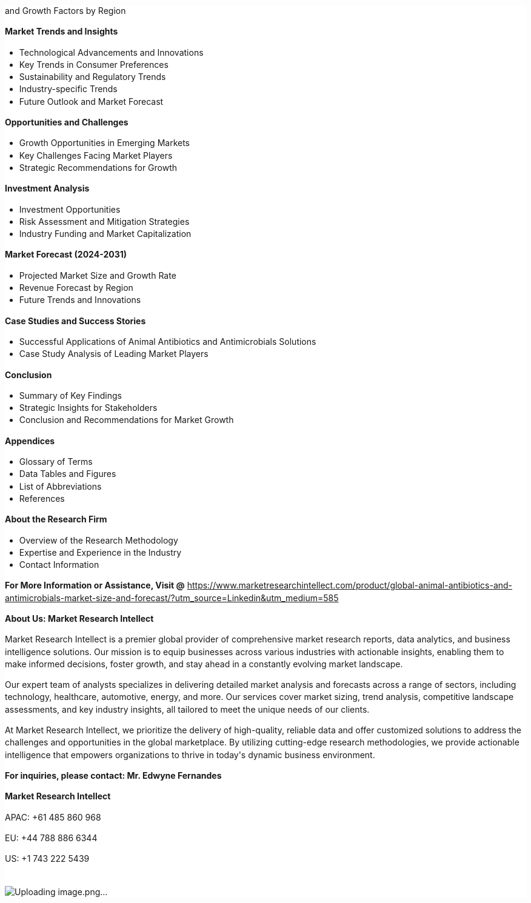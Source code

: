 and Growth Factors by Region</li></ul><p><strong>Market Trends and Insights</strong></p><ul><li>Technological Advancements and Innovations</li><li>Key Trends in Consumer Preferences</li><li>Sustainability and Regulatory Trends</li><li>Industry-specific Trends</li><li>Future Outlook and Market Forecast</li></ul><p><strong>Opportunities and Challenges</strong></p><ul><li>Growth Opportunities in Emerging Markets</li><li>Key Challenges Facing Market Players</li><li>Strategic Recommendations for Growth</li></ul><p><strong>Investment Analysis</strong></p><ul><li>Investment Opportunities</li><li>Risk Assessment and Mitigation Strategies</li><li>Industry Funding and Market Capitalization</li></ul><p><strong>Market Forecast (2024-2031)</strong></p><ul><li>Projected Market Size and Growth Rate</li><li>Revenue Forecast by Region</li><li>Future Trends and Innovations</li></ul><p><strong>Case Studies and Success Stories</strong></p><ul><li>Successful Applications of Animal Antibiotics and Antimicrobials Solutions</li><li>Case Study Analysis of Leading Market Players</li></ul><p><strong>Conclusion</strong></p><ul><li>Summary of Key Findings</li><li>Strategic Insights for Stakeholders</li><li>Conclusion and Recommendations for Market Growth</li></ul><p><strong>Appendices</strong></p><ul><li>Glossary of Terms</li><li>Data Tables and Figures</li><li>List of Abbreviations</li><li>References</li></ul><p><strong>About the Research Firm</strong></p><ul><li>Overview of the Research Methodology</li><li>Expertise and Experience in the Industry</li><li>Contact Information</li></ul></div><div class="article-main__content" data-test-id="publishing-text-block"><p><span class="font-[700]"><strong>For More Information or Assistance, Visit @</strong>&nbsp;<a href="https://www.marketresearchintellect.com/product/global-animal-antibiotics-and-antimicrobials-market-size-and-forecast/?utm_source=Linkedin&utm_medium=585">https://www.marketresearchintellect.com/product/global-animal-antibiotics-and-antimicrobials-market-size-and-forecast/?utm_source=Linkedin&utm_medium=585</a></span></p><p><strong>About Us: Market Research Intellect</strong></p><p>Market Research Intellect is a premier global provider of comprehensive market research reports, data analytics, and business intelligence solutions. Our mission is to equip businesses across various industries with actionable insights, enabling them to make informed decisions, foster growth, and stay ahead in a constantly evolving market landscape.</p><p>Our expert team of analysts specializes in delivering detailed market analysis and forecasts across a range of sectors, including technology, healthcare, automotive, energy, and more. Our services cover market sizing, trend analysis, competitive landscape assessments, and key industry insights, all tailored to meet the unique needs of our clients.</p><p>At Market Research Intellect, we prioritize the delivery of high-quality, reliable data and offer customized solutions to address the challenges and opportunities in the global marketplace. By utilizing cutting-edge research methodologies, we provide actionable intelligence that empowers organizations to thrive in today's dynamic business environment.</p><p><strong>For inquiries, please contact: Mr. Edwyne Fernandes</strong></p><p><strong>Market Research Intellect</strong></p><p>APAC: +61 485 860 968</p><p>EU: +44 788 886 6344</p><p>US: +1 743 222 5439</p></div><div class="article-main__content" data-test-id="publishing-text-block">&nbsp;</div>
![Uploading image.png…]()

